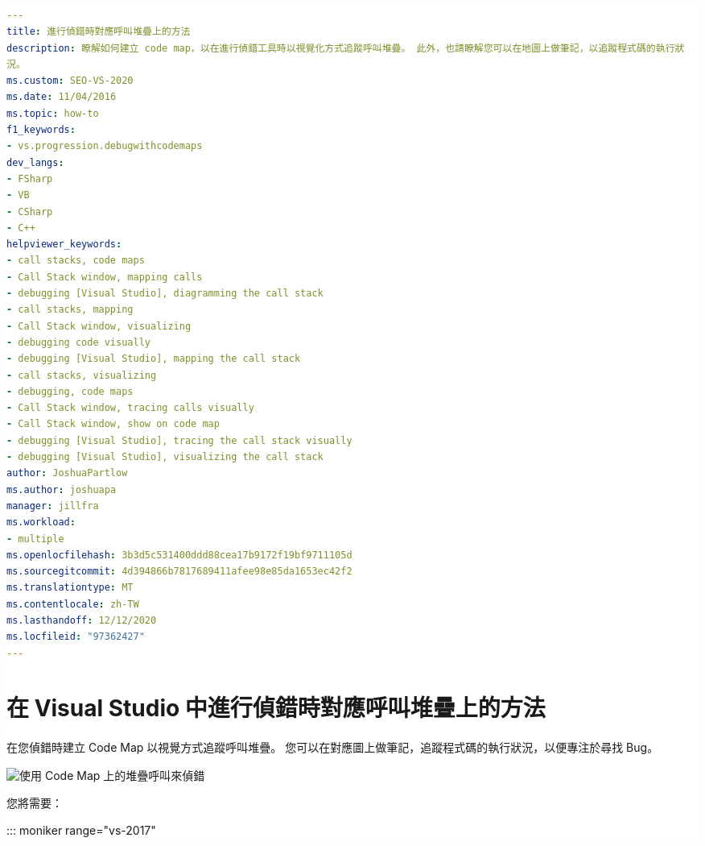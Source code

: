 ```yaml
---
title: 進行偵錯時對應呼叫堆疊上的方法
description: 瞭解如何建立 code map，以在進行偵錯工具時以視覺化方式追蹤呼叫堆疊。 此外，也請瞭解您可以在地圖上做筆記，以追蹤程式碼的執行狀況。
ms.custom: SEO-VS-2020
ms.date: 11/04/2016
ms.topic: how-to
f1_keywords:
- vs.progression.debugwithcodemaps
dev_langs:
- FSharp
- VB
- CSharp
- C++
helpviewer_keywords:
- call stacks, code maps
- Call Stack window, mapping calls
- debugging [Visual Studio], diagramming the call stack
- call stacks, mapping
- Call Stack window, visualizing
- debugging code visually
- debugging [Visual Studio], mapping the call stack
- call stacks, visualizing
- debugging, code maps
- Call Stack window, tracing calls visually
- Call Stack window, show on code map
- debugging [Visual Studio], tracing the call stack visually
- debugging [Visual Studio], visualizing the call stack
author: JoshuaPartlow
ms.author: joshuapa
manager: jillfra
ms.workload:
- multiple
ms.openlocfilehash: 3b3d5c531400ddd88cea17b9172f19bf9711105d
ms.sourcegitcommit: 4d394866b7817689411afee98e85da1653ec42f2
ms.translationtype: MT
ms.contentlocale: zh-TW
ms.lasthandoff: 12/12/2020
ms.locfileid: "97362427"
---
```

# <a name="map-methods-on-the-call-stack-while-debugging-in-visual-studio"></a>在 Visual Studio 中進行偵錯時對應呼叫堆疊上的方法

在您偵錯時建立 Code Map 以視覺方式追蹤呼叫堆疊。 您可以在對應圖上做筆記，追蹤程式碼的執行狀況，以便專注於尋找 Bug。

 ![使用 Code Map 上的堆疊呼叫來偵錯](../debugger/media/debuggermap_overview.png)

 您將需要：

 ::: moniker range="vs-2017"
